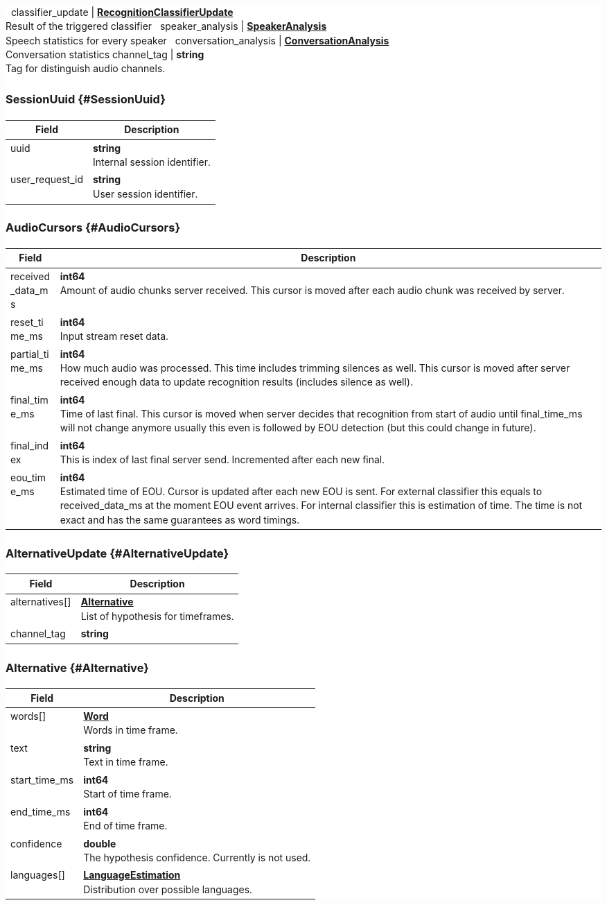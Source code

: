 &nbsp;&nbsp;classifier_update | **[RecognitionClassifierUpdate](#RecognitionClassifierUpdate)**<br>Result of the triggered classifier 
&nbsp;&nbsp;speaker_analysis | **[SpeakerAnalysis](#SpeakerAnalysis)**<br>Speech statistics for every speaker 
&nbsp;&nbsp;conversation_analysis | **[ConversationAnalysis](#ConversationAnalysis)**<br>Conversation statistics 
channel_tag | **string**<br>Tag for distinguish audio channels. 


### SessionUuid {#SessionUuid}

Field | Description
--- | ---
uuid | **string**<br>Internal session identifier. 
user_request_id | **string**<br>User session identifier. 


### AudioCursors {#AudioCursors}

Field | Description
--- | ---
received_data_ms | **int64**<br>Amount of audio chunks server received. This cursor is moved after each audio chunk was received by server. 
reset_time_ms | **int64**<br>Input stream reset data. 
partial_time_ms | **int64**<br>How much audio was processed. This time includes trimming silences as well. This cursor is moved after server received enough data to update recognition results (includes silence as well). 
final_time_ms | **int64**<br>Time of last final. This cursor is moved when server decides that recognition from start of audio until final_time_ms will not change anymore usually this even is followed by EOU detection (but this could change in future). 
final_index | **int64**<br>This is index of last final server send. Incremented after each new final. 
eou_time_ms | **int64**<br>Estimated time of EOU. Cursor is updated after each new EOU is sent. For external classifier this equals to received_data_ms at the moment EOU event arrives. For internal classifier this is estimation of time. The time is not exact and has the same guarantees as word timings. 


### AlternativeUpdate {#AlternativeUpdate}

Field | Description
--- | ---
alternatives[] | **[Alternative](#Alternative)**<br>List of hypothesis for timeframes. 
channel_tag | **string**<br> 


### Alternative {#Alternative}

Field | Description
--- | ---
words[] | **[Word](#Word)**<br>Words in time frame. 
text | **string**<br>Text in time frame. 
start_time_ms | **int64**<br>Start of time frame. 
end_time_ms | **int64**<br>End of time frame. 
confidence | **double**<br>The hypothesis confidence. Currently is not used. 
languages[] | **[LanguageEstimation](#LanguageEstimation)**<br>Distribution over possible languages. 
